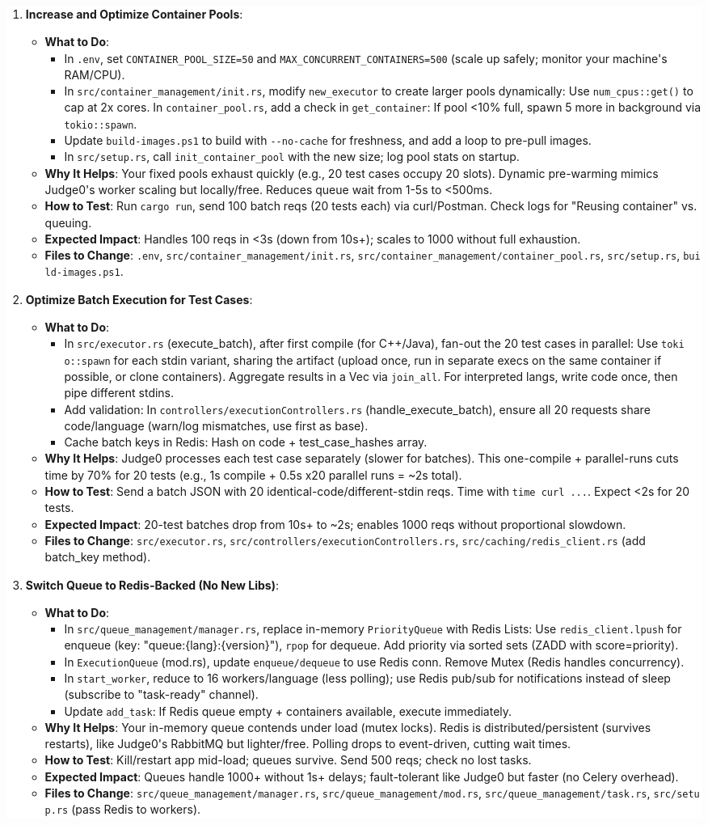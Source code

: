 1. **Increase and Optimize Container Pools**:
   - **What to Do**:
     - In `.env`, set `CONTAINER_POOL_SIZE=50` and `MAX_CONCURRENT_CONTAINERS=500` (scale up safely; monitor your machine's RAM/CPU).
     - In `src/container_management/init.rs`, modify `new_executor` to create larger pools dynamically: Use `num_cpus::get()` to cap at 2x cores. In `container_pool.rs`, add a check in `get_container`: If pool <10% full, spawn 5 more in background via `tokio::spawn`.
     - Update `build-images.ps1` to build with `--no-cache` for freshness, and add a loop to pre-pull images.
     - In `src/setup.rs`, call `init_container_pool` with the new size; log pool stats on startup.
   - **Why It Helps**: Your fixed pools exhaust quickly (e.g., 20 test cases occupy 20 slots). Dynamic pre-warming mimics Judge0's worker scaling but locally/free. Reduces queue wait from 1-5s to <500ms.
   - **How to Test**: Run `cargo run`, send 100 batch reqs (20 tests each) via curl/Postman. Check logs for "Reusing container" vs. queuing.
   - **Expected Impact**: Handles 100 reqs in <3s (down from 10s+); scales to 1000 without full exhaustion.
   - **Files to Change**: `.env`, `src/container_management/init.rs`, `src/container_management/container_pool.rs`, `src/setup.rs`, `build-images.ps1`.

2. **Optimize Batch Execution for Test Cases**:
   - **What to Do**:
     - In `src/executor.rs` (execute_batch), after first compile (for C++/Java), fan-out the 20 test cases in parallel: Use `tokio::spawn` for each stdin variant, sharing the artifact (upload once, run in separate execs on the same container if possible, or clone containers). Aggregate results in a Vec via `join_all`. For interpreted langs, write code once, then pipe different stdins.
     - Add validation: In `controllers/executionControllers.rs` (handle_execute_batch), ensure all 20 requests share code/language (warn/log mismatches, use first as base).
     - Cache batch keys in Redis: Hash on code + test_case_hashes array.
   - **Why It Helps**: Judge0 processes each test case separately (slower for batches). This one-compile + parallel-runs cuts time by 70% for 20 tests (e.g., 1s compile + 0.5s x20 parallel runs = ~2s total).
   - **How to Test**: Send a batch JSON with 20 identical-code/different-stdin reqs. Time with `time curl ...`. Expect <2s for 20 tests.
   - **Expected Impact**: 20-test batches drop from 10s+ to ~2s; enables 1000 reqs without proportional slowdown.
   - **Files to Change**: `src/executor.rs`, `src/controllers/executionControllers.rs`, `src/caching/redis_client.rs` (add batch_key method).

3. **Switch Queue to Redis-Backed (No New Libs)**:
   - **What to Do**:
     - In `src/queue_management/manager.rs`, replace in-memory `PriorityQueue` with Redis Lists: Use `redis_client.lpush` for enqueue (key: "queue:{lang}:{version}"), `rpop` for dequeue. Add priority via sorted sets (ZADD with score=priority).
     - In `ExecutionQueue` (mod.rs), update `enqueue/dequeue` to use Redis conn. Remove Mutex (Redis handles concurrency).
     - In `start_worker`, reduce to 16 workers/language (less polling); use Redis pub/sub for notifications instead of sleep (subscribe to "task-ready" channel).
     - Update `add_task`: If Redis queue empty + containers available, execute immediately.
   - **Why It Helps**: Your in-memory queue contends under load (mutex locks). Redis is distributed/persistent (survives restarts), like Judge0's RabbitMQ but lighter/free. Polling drops to event-driven, cutting wait times.
   - **How to Test**: Kill/restart app mid-load; queues survive. Send 500 reqs; check no lost tasks.
   - **Expected Impact**: Queues handle 1000+ without 1s+ delays; fault-tolerant like Judge0 but faster (no Celery overhead).
   - **Files to Change**: `src/queue_management/manager.rs`, `src/queue_management/mod.rs`, `src/queue_management/task.rs`, `src/setup.rs` (pass Redis to workers).
